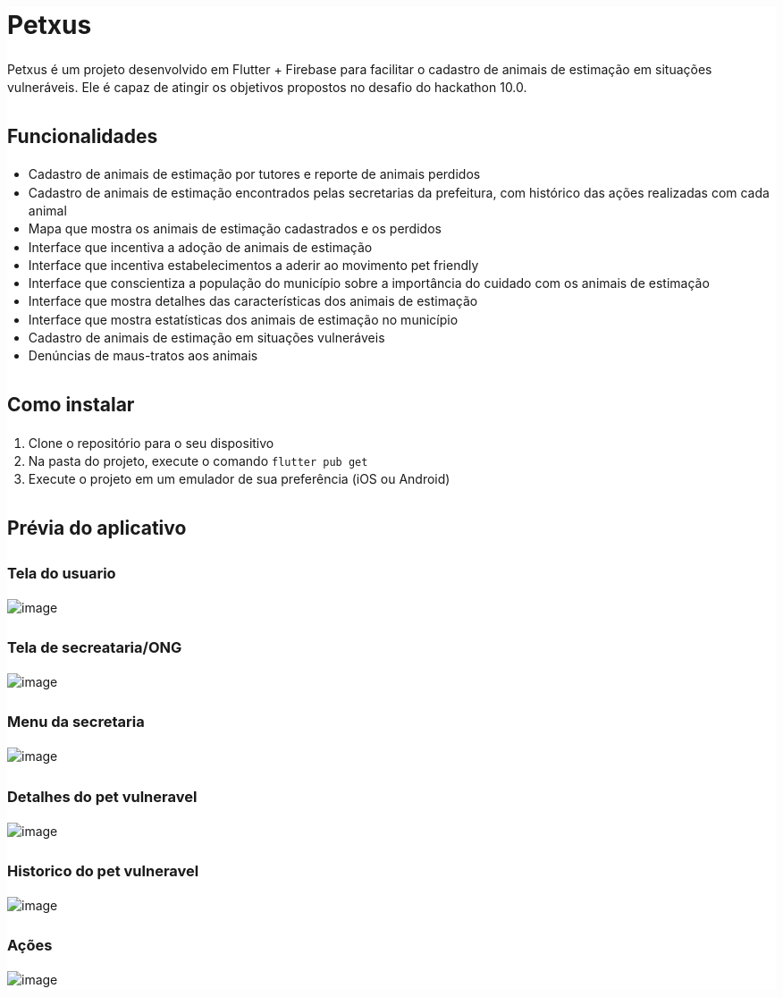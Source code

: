 # Petxus

Petxus é um projeto desenvolvido em Flutter + Firebase para facilitar o cadastro de animais de estimação em situações vulneráveis. Ele é capaz de atingir os objetivos propostos no desafio do hackathon 10.0.

## Funcionalidades

- Cadastro de animais de estimação por tutores e reporte de animais perdidos
- Cadastro de animais de estimação encontrados pelas secretarias da prefeitura, com histórico das ações realizadas com cada animal
- Mapa que mostra os animais de estimação cadastrados e os perdidos
- Interface que incentiva a adoção de animais de estimação
- Interface que incentiva estabelecimentos a aderir ao movimento pet friendly
- Interface que conscientiza a população do município sobre a importância do cuidado com os animais de estimação
- Interface que mostra detalhes das características dos animais de estimação
- Interface que mostra estatísticas dos animais de estimação no município
- Cadastro de animais de estimação em situações vulneráveis
- Denúncias de maus-tratos aos animais

## Como instalar

1. Clone o repositório para o seu dispositivo
2. Na pasta do projeto, execute o comando `flutter pub get`
3. Execute o projeto em um emulador de sua preferência (iOS ou Android)

## Prévia do aplicativo

### Tela do usuario
<img width="337" alt="image" src="https://user-images.githubusercontent.com/74429277/235230039-885181c9-d36a-462e-a516-d9f7d5597632.png">

### Tela de secreataria/ONG
<img width="337" alt="image" src="https://user-images.githubusercontent.com/74429277/235230085-ee65db7f-d3c6-4457-a3ae-c0977c6123a4.png">

### Menu da secretaria
<img width="337" alt="image" src="https://user-images.githubusercontent.com/74429277/235230161-a5c93295-0c5b-402a-b244-918a251596b1.png">

### Detalhes do pet vulneravel
<img width="337" alt="image" src="https://user-images.githubusercontent.com/74429277/235230256-1027c243-1997-4f0a-8340-36a23490fd3a.png">

### Historico do pet vulneravel
<img width="337" alt="image" src="https://user-images.githubusercontent.com/74429277/235230317-1e1257d8-04c8-4918-a8f6-fcde93384c83.png">

### Ações
<img width="337" alt="image" src="https://user-images.githubusercontent.com/74429277/235230377-bb280457-a47a-45e9-9372-bbf06b4090c1.png">
